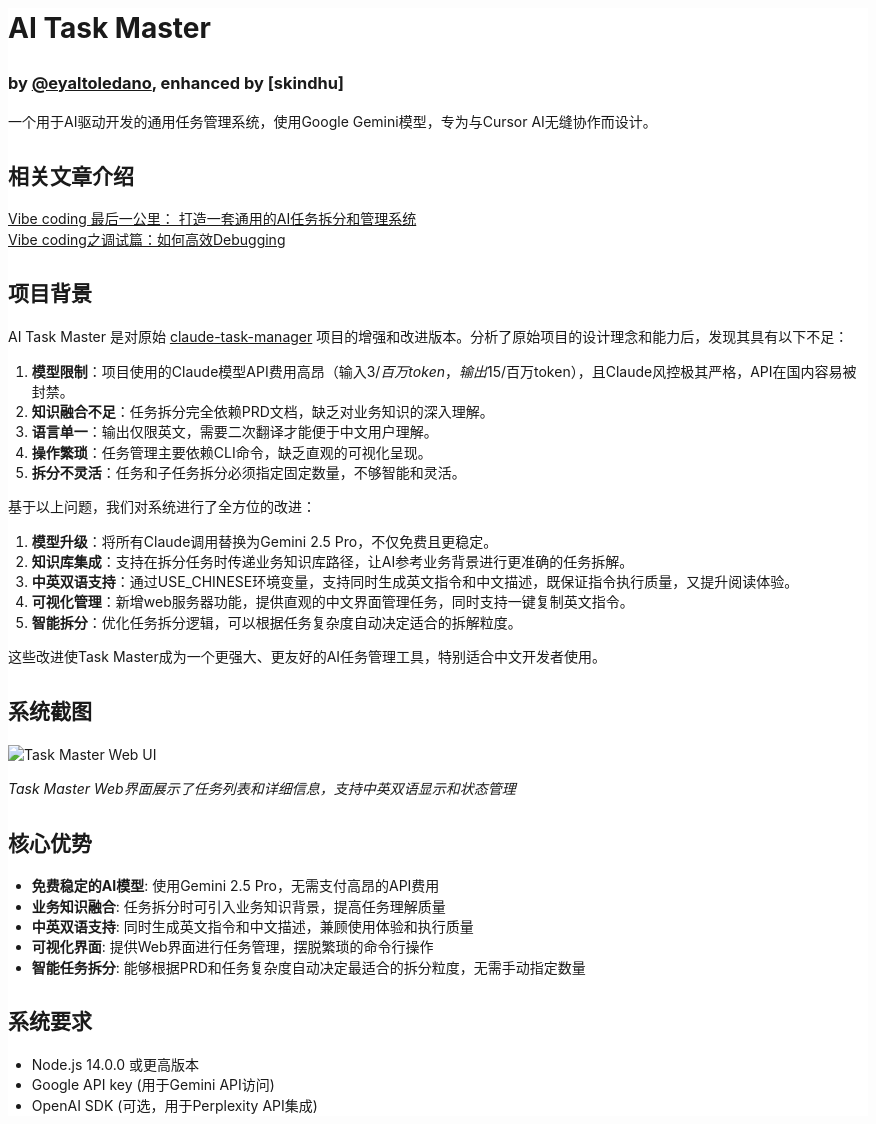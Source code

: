 # AI Task Master

### by [@eyaltoledano](https://x.com/eyaltoledano), enhanced by [skindhu]

一个用于AI驱动开发的通用任务管理系统，使用Google Gemini模型，专为与Cursor AI无缝协作而设计。

## 相关文章介绍
[Vibe coding 最后一公里： 打造一套通用的AI任务拆分和管理系统](https://mp.weixin.qq.com/s/uyBh28lNed4XMaFbS2g25Q)
<br />
[Vibe coding之调试篇：如何高效Debugging](https://mp.weixin.qq.com/s/4BN4YjBRDTVYd7gU_pY4gQ)

## 项目背景

AI Task Master 是对原始 [claude-task-manager](https://github.com/eyaltoledano/claude-task-manager) 项目的增强和改进版本。分析了原始项目的设计理念和能力后，发现其具有以下不足：

1. **模型限制**：项目使用的Claude模型API费用高昂（输入$3/百万token，输出$15/百万token），且Claude风控极其严格，API在国内容易被封禁。
2. **知识融合不足**：任务拆分完全依赖PRD文档，缺乏对业务知识的深入理解。
3. **语言单一**：输出仅限英文，需要二次翻译才能便于中文用户理解。
4. **操作繁琐**：任务管理主要依赖CLI命令，缺乏直观的可视化呈现。
5. **拆分不灵活**：任务和子任务拆分必须指定固定数量，不够智能和灵活。

基于以上问题，我们对系统进行了全方位的改进：

1. **模型升级**：将所有Claude调用替换为Gemini 2.5 Pro，不仅免费且更稳定。
2. **知识库集成**：支持在拆分任务时传递业务知识库路径，让AI参考业务背景进行更准确的任务拆解。
3. **中英双语支持**：通过USE_CHINESE环境变量，支持同时生成英文指令和中文描述，既保证指令执行质量，又提升阅读体验。
4. **可视化管理**：新增web服务器功能，提供直观的中文界面管理任务，同时支持一键复制英文指令。
5. **智能拆分**：优化任务拆分逻辑，可以根据任务复杂度自动决定适合的拆解粒度。

这些改进使Task Master成为一个更强大、更友好的AI任务管理工具，特别适合中文开发者使用。
## 系统截图

![Task Master Web UI](https://wechat-account-1251781786.cos.ap-guangzhou.myqcloud.com/co-drawing/manager.png)

*Task Master Web界面展示了任务列表和详细信息，支持中英双语显示和状态管理*


## 核心优势

- **免费稳定的AI模型**: 使用Gemini 2.5 Pro，无需支付高昂的API费用
- **业务知识融合**: 任务拆分时可引入业务知识背景，提高任务理解质量
- **中英双语支持**: 同时生成英文指令和中文描述，兼顾使用体验和执行质量
- **可视化界面**: 提供Web界面进行任务管理，摆脱繁琐的命令行操作
- **智能任务拆分**: 能够根据PRD和任务复杂度自动决定最适合的拆分粒度，无需手动指定数量

## 系统要求

- Node.js 14.0.0 或更高版本
- Google API key (用于Gemini API访问)
- OpenAI SDK (可选，用于Perplexity API集成)
